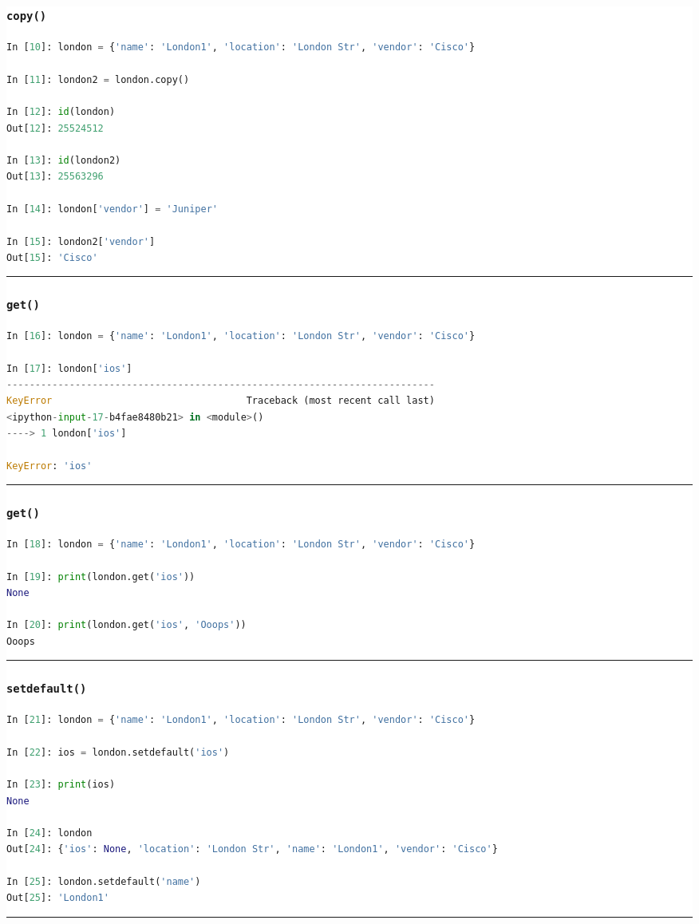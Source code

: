 ### ``copy()``

```python
In [10]: london = {'name': 'London1', 'location': 'London Str', 'vendor': 'Cisco'}

In [11]: london2 = london.copy()

In [12]: id(london)
Out[12]: 25524512

In [13]: id(london2)
Out[13]: 25563296

In [14]: london['vendor'] = 'Juniper'

In [15]: london2['vendor']
Out[15]: 'Cisco'
```

---
### ``get()``

```python
In [16]: london = {'name': 'London1', 'location': 'London Str', 'vendor': 'Cisco'}

In [17]: london['ios']
---------------------------------------------------------------------------
KeyError                                  Traceback (most recent call last)
<ipython-input-17-b4fae8480b21> in <module>()
----> 1 london['ios']

KeyError: 'ios'
```

---
### ``get()``

```python
In [18]: london = {'name': 'London1', 'location': 'London Str', 'vendor': 'Cisco'}

In [19]: print(london.get('ios'))
None

In [20]: print(london.get('ios', 'Ooops'))
Ooops
```

---
### ``setdefault()``

```python
In [21]: london = {'name': 'London1', 'location': 'London Str', 'vendor': 'Cisco'}

In [22]: ios = london.setdefault('ios')

In [23]: print(ios)
None

In [24]: london
Out[24]: {'ios': None, 'location': 'London Str', 'name': 'London1', 'vendor': 'Cisco'}

In [25]: london.setdefault('name')
Out[25]: 'London1'
```

---